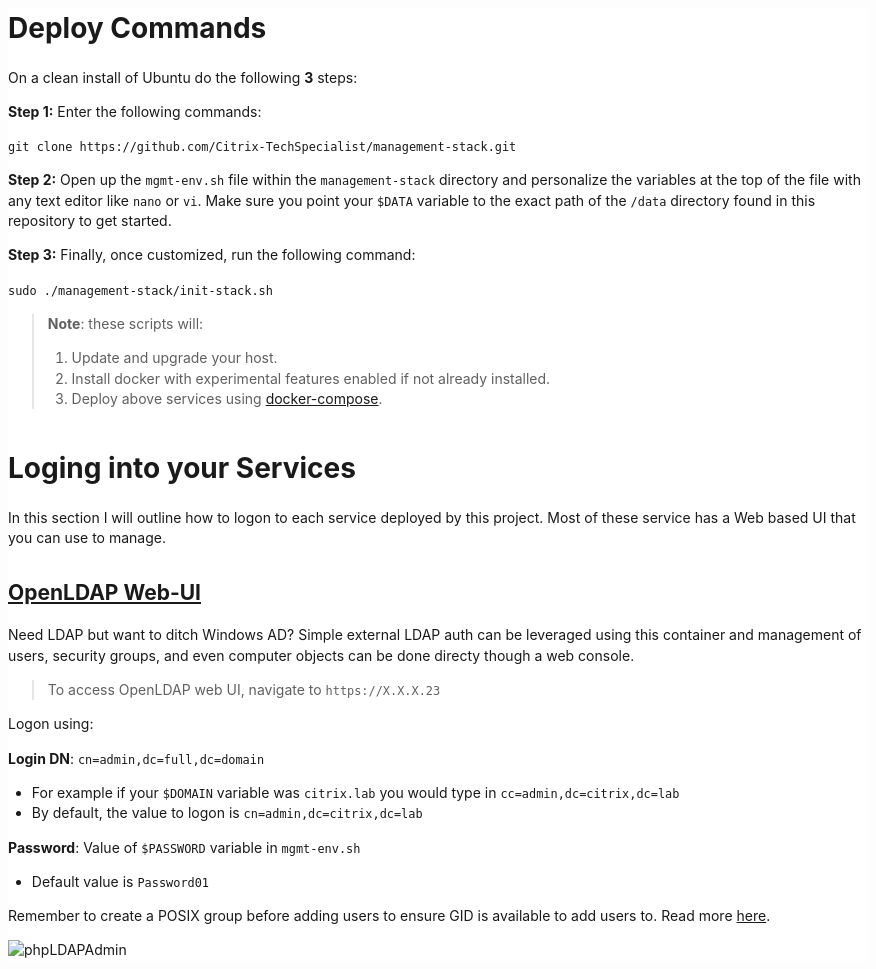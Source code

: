 # Deploy Commands

On a clean install of Ubuntu do the following **3** steps: 

**Step 1:** Enter the following commands: 

```
git clone https://github.com/Citrix-TechSpecialist/management-stack.git
```

**Step 2:** Open up the `mgmt-env.sh` file within the `management-stack` directory and personalize the variables at the top of the file with any text editor like `nano` or `vi`. Make sure you point your `$DATA` variable to the exact path of the `/data` directory found in this repository to get started.


**Step 3:** Finally, once customized, run the following command: 
```
sudo ./management-stack/init-stack.sh 
```

> **Note**: these scripts will:
> 1. Update and upgrade your host.
> 2. Install docker with experimental features enabled if not already installed.
> 3. Deploy above services using [docker-compose](https://docs.docker.com/compose/overview/).

# Loging into your Services
In this section I will outline how to logon to each service deployed by this project. Most of these service has a Web based UI that you can use to manage.


## [OpenLDAP Web-UI](https://github.com/osixia/docker-phpLDAPadmin) ##
Need LDAP but want to ditch Windows AD? Simple external LDAP auth can be leveraged using this container and management of users, security groups, and even computer objects can be done directy though a web console. 

> To access OpenLDAP web UI, navigate to `https://X.X.X.23`

Logon using:

**Login DN**: `cn=admin,dc=full,dc=domain` 

  * For example if your `$DOMAIN` variable was `citrix.lab` you would type in `cc=admin,dc=citrix,dc=lab`
  * By default, the value to logon is `cn=admin,dc=citrix,dc=lab`

**Password**: Value of `$PASSWORD` variable in `mgmt-env.sh`

  * Default value is `Password01`

 Remember to create a POSIX group before adding users to ensure GID is available to add users to. Read more [here](https://stackoverflow.com/questions/19294393/template-value-error-gidnumber-phpldapadmin).

![phpLDAPAdmin](http://phpldapadmin.sourceforge.net/wiki/images/d/d4/Logo.jpg)
